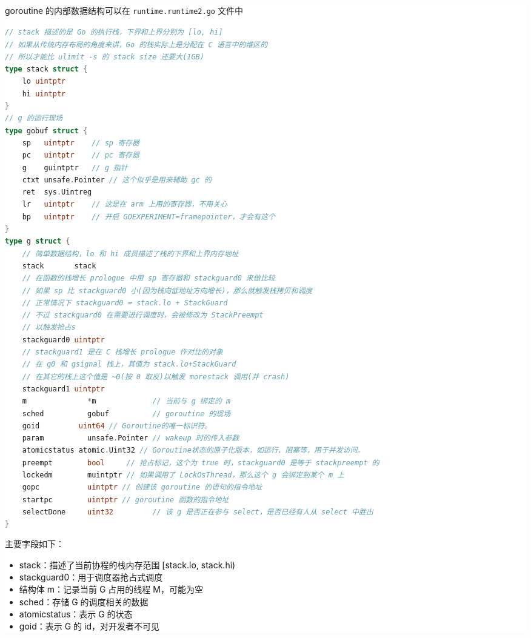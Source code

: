 goroutine 的内部数据结构可以在 `runtime.runtime2.go` 文件中

```go
// stack 描述的是 Go 的执行栈，下界和上界分别为 [lo, hi]
// 如果从传统内存布局的角度来讲，Go 的栈实际上是分配在 C 语言中的堆区的
// 所以才能比 ulimit -s 的 stack size 还要大(1GB)
type stack struct {
    lo uintptr
    hi uintptr
}
// g 的运行现场
type gobuf struct {
    sp   uintptr    // sp 寄存器
    pc   uintptr    // pc 寄存器
    g    guintptr   // g 指针
    ctxt unsafe.Pointer // 这个似乎是用来辅助 gc 的
    ret  sys.Uintreg
    lr   uintptr    // 这是在 arm 上用的寄存器，不用关心
    bp   uintptr    // 开启 GOEXPERIMENT=framepointer，才会有这个
}
type g struct {
    // 简单数据结构，lo 和 hi 成员描述了栈的下界和上界内存地址
    stack       stack
	// 在函数的栈增长 prologue 中用 sp 寄存器和 stackguard0 来做比较
	// 如果 sp 比 stackguard0 小(因为栈向低地址方向增长)，那么就触发栈拷贝和调度
	// 正常情况下 stackguard0 = stack.lo + StackGuard
	// 不过 stackguard0 在需要进行调度时，会被修改为 StackPreempt
	// 以触发抢占s
	stackguard0 uintptr
	// stackguard1 是在 C 栈增长 prologue 作对比的对象
	// 在 g0 和 gsignal 栈上，其值为 stack.lo+StackGuard
	// 在其它的栈上这个值是 ~0(按 0 取反)以触发 morestack 调用(并 crash)
	stackguard1 uintptr
	m              *m             // 当前与 g 绑定的 m
    sched          gobuf          // goroutine 的现场
    goid         uint64 // Goroutine的唯一标识符。
    param          unsafe.Pointer // wakeup 时的传入参数
    atomicstatus atomic.Uint32 // Goroutine状态的原子化版本，如运行、阻塞等，用于并发访问。
	preempt        bool     // 抢占标记，这个为 true 时，stackguard0 是等于 stackpreempt 的
    lockedm        muintptr // 如果调用了 LockOsThread，那么这个 g 会绑定到某个 m 上
    gopc           uintptr // 创建该 goroutine 的语句的指令地址
    startpc        uintptr // goroutine 函数的指令地址
	selectDone     uint32         // 该 g 是否正在参与 select，是否已经有人从 select 中胜出
}
```

主要字段如下： 

+ stack：描述了当前协程的栈内存范围 [stack.lo, stack.hi) 
+ stackguard0：用于调度器抢占式调度 
+ 结构体 m：记录当前 G 占用的线程 M，可能为空 
+ sched：存储 G 的调度相关的数据 
+ atomicstatus：表示 G 的状态 
+ goid：表示 G 的 id，对开发者不可见
